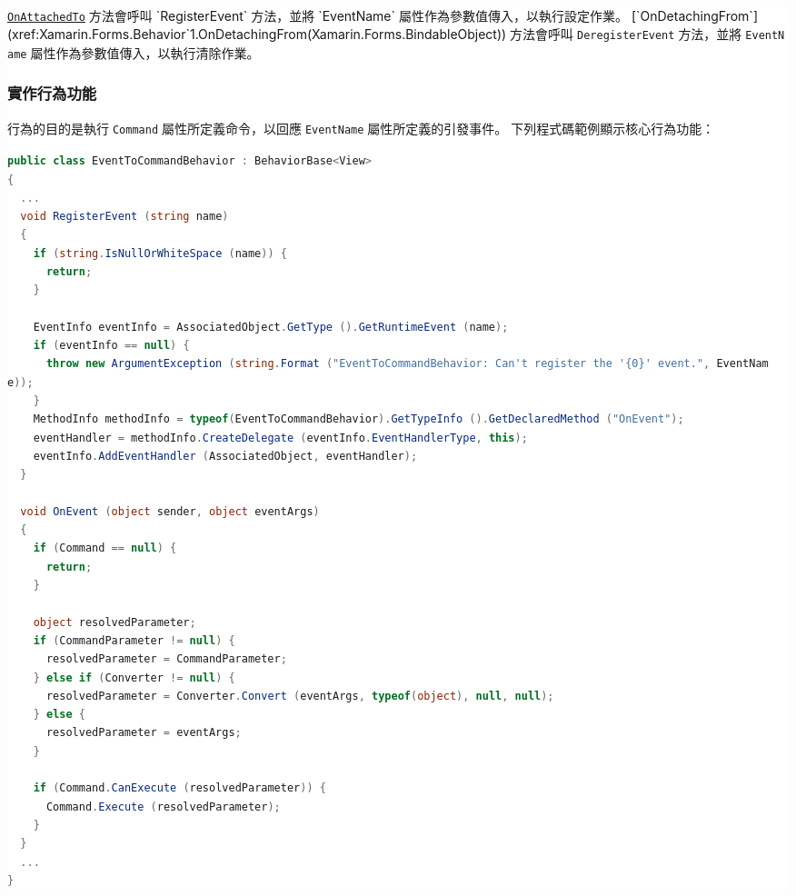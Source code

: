 [`OnAttachedTo`](xref:Xamarin.Forms.Behavior`1.OnAttachedTo(Xamarin.Forms.BindableObject)) 方法會呼叫 `RegisterEvent` 方法，並將 `EventName` 屬性作為參數值傳入，以執行設定作業。 [`OnDetachingFrom`](xref:Xamarin.Forms.Behavior`1.OnDetachingFrom(Xamarin.Forms.BindableObject)) 方法會呼叫 `DeregisterEvent` 方法，並將 `EventName` 屬性作為參數值傳入，以執行清除作業。

### <a name="implementing-the-behavior-functionality"></a>實作行為功能

行為的目的是執行 `Command` 屬性所定義命令，以回應 `EventName` 屬性所定義的引發事件。 下列程式碼範例顯示核心行為功能：

```csharp
public class EventToCommandBehavior : BehaviorBase<View>
{
  ...
  void RegisterEvent (string name)
  {
    if (string.IsNullOrWhiteSpace (name)) {
      return;
    }

    EventInfo eventInfo = AssociatedObject.GetType ().GetRuntimeEvent (name);
    if (eventInfo == null) {
      throw new ArgumentException (string.Format ("EventToCommandBehavior: Can't register the '{0}' event.", EventName));
    }
    MethodInfo methodInfo = typeof(EventToCommandBehavior).GetTypeInfo ().GetDeclaredMethod ("OnEvent");
    eventHandler = methodInfo.CreateDelegate (eventInfo.EventHandlerType, this);
    eventInfo.AddEventHandler (AssociatedObject, eventHandler);
  }

  void OnEvent (object sender, object eventArgs)
  {
    if (Command == null) {
      return;
    }

    object resolvedParameter;
    if (CommandParameter != null) {
      resolvedParameter = CommandParameter;
    } else if (Converter != null) {
      resolvedParameter = Converter.Convert (eventArgs, typeof(object), null, null);
    } else {
      resolvedParameter = eventArgs;
    }        

    if (Command.CanExecute (resolvedParameter)) {
      Command.Execute (resolvedParameter);
    }
  }
  ...
}
```

